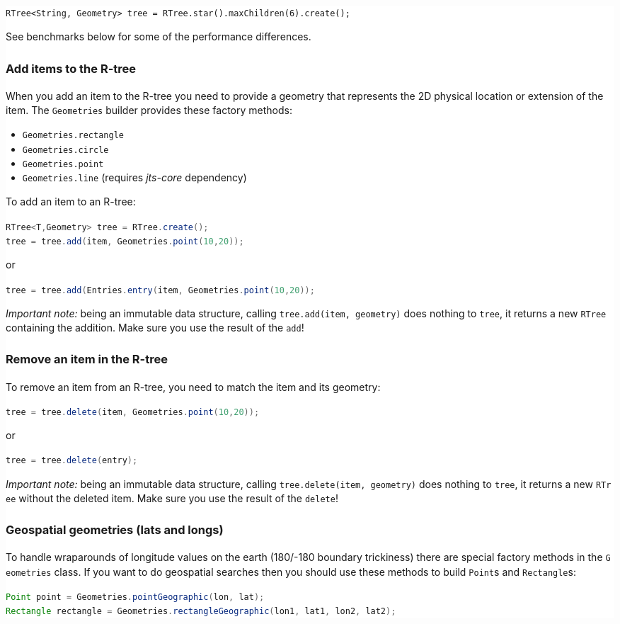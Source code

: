 ```
RTree<String, Geometry> tree = RTree.star().maxChildren(6).create();
```

See benchmarks below for some of the performance differences.

### Add items to the R-tree
When you add an item to the R-tree you need to provide a geometry that represents the 2D physical location or 
extension of the item. The ``Geometries`` builder provides these factory methods:

* ```Geometries.rectangle```
* ```Geometries.circle```
* ```Geometries.point```
* ```Geometries.line``` (requires *jts-core* dependency)

To add an item to an R-tree:

```java
RTree<T,Geometry> tree = RTree.create();
tree = tree.add(item, Geometries.point(10,20));
```
or 
```java
tree = tree.add(Entries.entry(item, Geometries.point(10,20));
```

*Important note:* being an immutable data structure, calling ```tree.add(item, geometry)``` does nothing to ```tree```, 
it returns a new ```RTree``` containing the addition. Make sure you use the result of the ```add```!

### Remove an item in the R-tree
To remove an item from an R-tree, you need to match the item and its geometry:

```java
tree = tree.delete(item, Geometries.point(10,20));
```
or 
```java
tree = tree.delete(entry);
```

*Important note:* being an immutable data structure, calling ```tree.delete(item, geometry)``` does nothing to ```tree```, 
it returns a new ```RTree``` without the deleted item. Make sure you use the result of the ```delete```!

### Geospatial geometries (lats and longs)
To handle wraparounds of longitude values on the earth (180/-180 boundary trickiness) there are special factory methods in the `Geometries` class. If you want to do geospatial searches then you should use these methods to build `Point`s and `Rectangle`s:

```java
Point point = Geometries.pointGeographic(lon, lat);
Rectangle rectangle = Geometries.rectangleGeographic(lon1, lat1, lon2, lat2);
```
